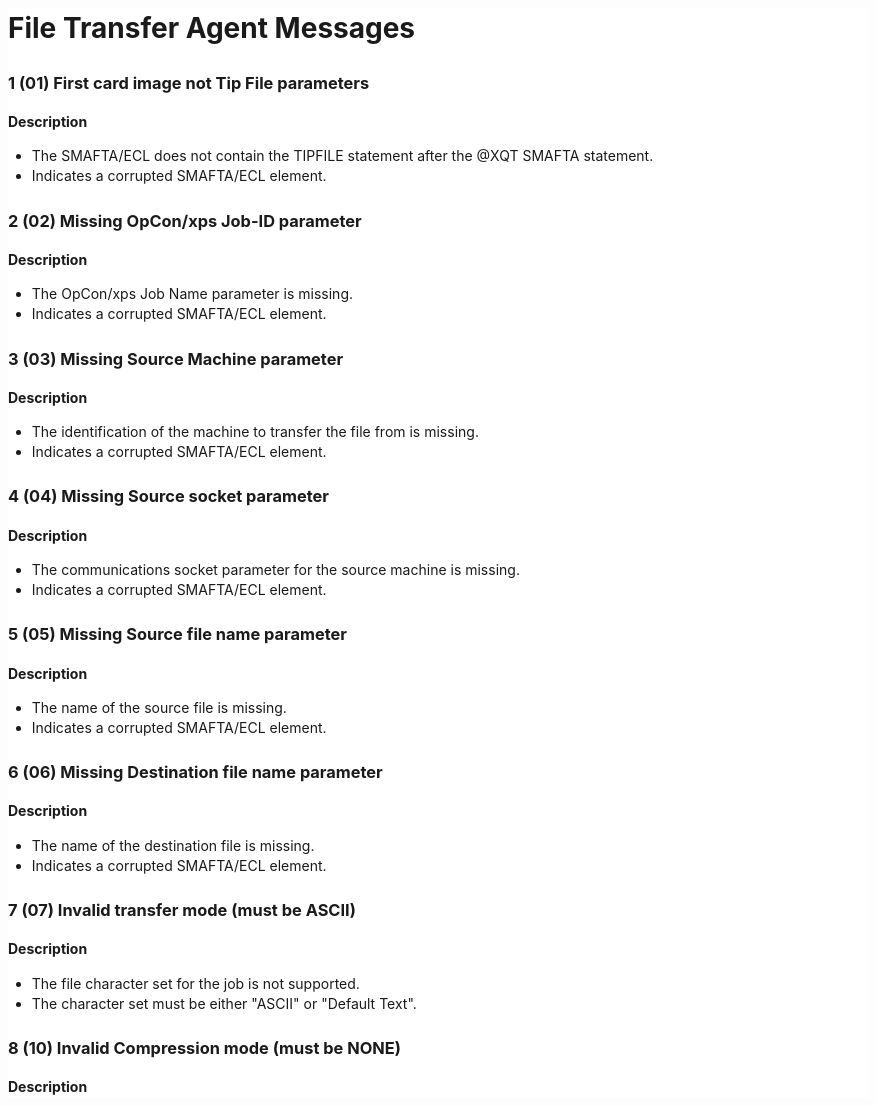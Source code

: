 # File Transfer Agent Messages

### 1 (01) First card image not Tip File parameters	

**Description**

* The SMAFTA/ECL does not contain the TIPFILE statement after the @XQT SMAFTA statement.
* Indicates a corrupted SMAFTA/ECL element.

### 2 (02) Missing OpCon/xps Job-ID parameter

**Description**

* The OpCon/xps Job Name parameter is missing.
* Indicates a corrupted SMAFTA/ECL element.

### 3 (03) Missing Source Machine parameter

**Description**

* The identification of the machine to transfer the file from is missing.
* Indicates a corrupted SMAFTA/ECL element.

### 4 (04) Missing Source socket parameter

**Description**

* The communications socket parameter for the source machine is missing.
* Indicates a corrupted SMAFTA/ECL element.

### 5 (05) Missing Source file name parameter

**Description**

* The name of the source file is missing.
* Indicates a corrupted SMAFTA/ECL element.

### 6 (06) Missing Destination file name parameter

**Description**

* The name of the destination file is missing.
* Indicates a corrupted SMAFTA/ECL element.

### 7 (07) Invalid transfer mode (must be ASCII)

**Description**

* The file character set for the job is not supported.
* The character set must be either "ASCII" or "Default Text".

### 8 (10) Invalid Compression mode (must be NONE)

**Description**
